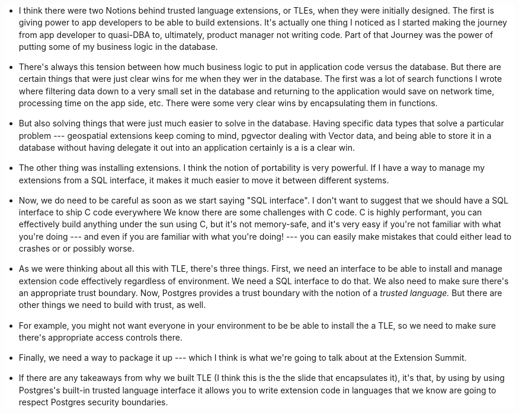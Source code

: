 *   I think there were two Notions behind trusted language extensions, or
    TLEs, when they were initially designed. The first is giving power to app
    developers to be able to build extensions. It's actually one thing I
    noticed as I started making the journey from  app developer to quasi-DBA
    to, ultimately, product manager not writing code. Part of that Journey was
    the power of putting some of my business logic in the database.
    
*   There's always this tension between how much business logic to put in
    application code versus the database. But there are certain things that
    were just clear wins for me when they wer in the database. The first was a
    lot of search functions I wrote where filtering data down to a very small
    set in the database and returning to the application would save on network
    time, processing time on the app side, etc. There were some very clear
    wins by encapsulating them in functions.

*   But also solving things that were just much easier to solve in the
    database. Having specific data types that solve a particular problem ---
    geospatial extensions keep coming to mind, pgvector dealing with Vector
    data, and being able to store it in a database without having delegate it
    out into an application certainly is a is a clear win.

*   The other thing was installing extensions. I think the notion of
    portability is very powerful. If I
    have a way to manage my extensions from a SQL interface, it
    makes it much easier to move it between different systems.
    
*   Now, we do need to be careful as soon as we start saying "SQL interface".
    I don't want to suggest that we should have a SQL interface to ship C code
    everywhere We know there are some challenges with C code. C is highly
    performant, you can effectively build anything under the sun using C, but
    it's not memory-safe, and it's very easy if you're not familiar with what
    you're doing --- and even if you are familiar with what you're doing! ---
    you can easily make mistakes that could either lead to crashes or or
    possibly worse.
    
*   As we were thinking about all this with TLE, there's three things. First,
    we need an interface to be able to install and manage extension code
    effectively regardless of environment. We need a SQL interface to do that.
    We also need to make sure there's an appropriate trust boundary. Now, Postgres
    provides a trust boundary with the notion of a *trusted language.* But
    there are other things we need to
    build with trust, as well.
    
*   For example, you might not want everyone in your environment to be
    be able to install the a TLE, so we need to
    make sure there's appropriate access controls there.
    
*   Finally, we need a way to package it up --- which I
    think is what we're going to talk about at the Extension
    Summit.
    
*   If there are any takeaways from why we built TLE (I think this is the the
    slide that encapsulates it), it's that, by using by using Postgres's
    built-in trusted language interface it allows you to write extension code
    in languages that we know are going to respect Postgres security
    boundaries.
